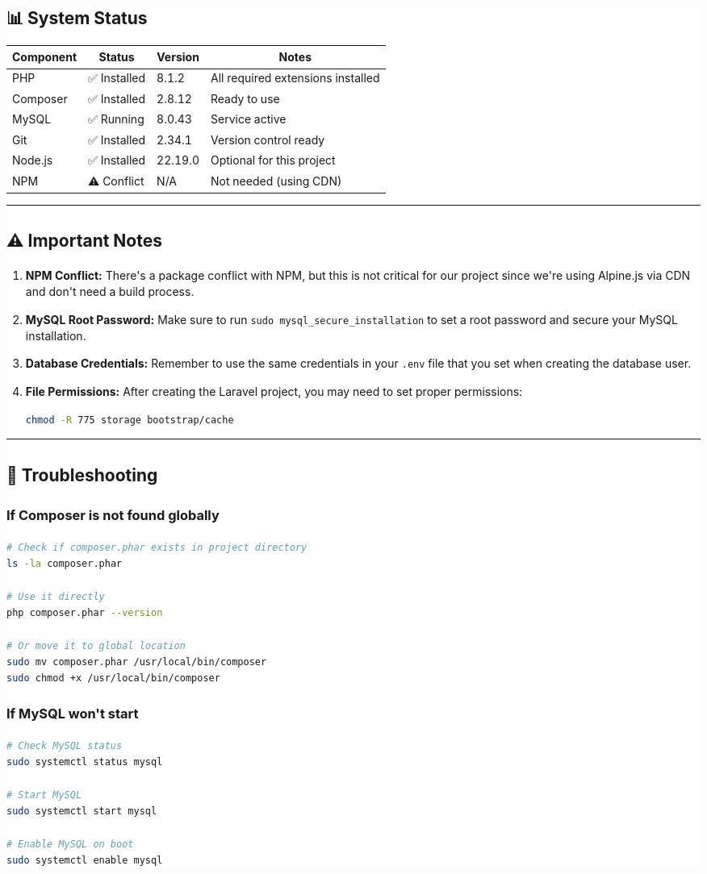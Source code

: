 
## 📊 System Status

| Component | Status | Version | Notes |
|-----------|--------|---------|-------|
| PHP | ✅ Installed | 8.1.2 | All required extensions installed |
| Composer | ✅ Installed | 2.8.12 | Ready to use |
| MySQL | ✅ Running | 8.0.43 | Service active |
| Git | ✅ Installed | 2.34.1 | Version control ready |
| Node.js | ✅ Installed | 22.19.0 | Optional for this project |
| NPM | ⚠️ Conflict | N/A | Not needed (using CDN) |

---

## ⚠️ Important Notes

1. **NPM Conflict:** There's a package conflict with NPM, but this is not critical for our project since we're using Alpine.js via CDN and don't need a build process.

2. **MySQL Root Password:** Make sure to run `sudo mysql_secure_installation` to set a root password and secure your MySQL installation.

3. **Database Credentials:** Remember to use the same credentials in your `.env` file that you set when creating the database user.

4. **File Permissions:** After creating the Laravel project, you may need to set proper permissions:
   ```bash
   chmod -R 775 storage bootstrap/cache
   ```

---

## 🔧 Troubleshooting

### If Composer is not found globally
```bash
# Check if composer.phar exists in project directory
ls -la composer.phar

# Use it directly
php composer.phar --version

# Or move it to global location
sudo mv composer.phar /usr/local/bin/composer
sudo chmod +x /usr/local/bin/composer
```

### If MySQL won't start
```bash
# Check MySQL status
sudo systemctl status mysql

# Start MySQL
sudo systemctl start mysql

# Enable MySQL on boot
sudo systemctl enable mysql
```
